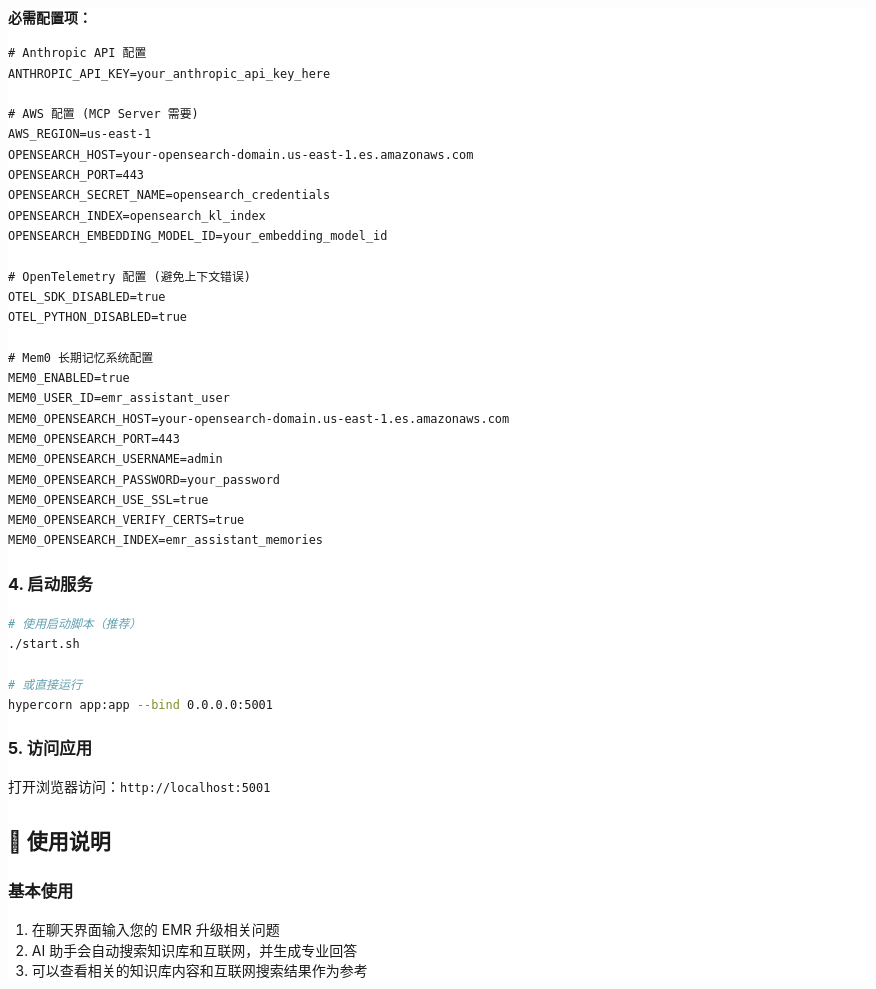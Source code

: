**必需配置项：**

```env
# Anthropic API 配置
ANTHROPIC_API_KEY=your_anthropic_api_key_here

# AWS 配置 (MCP Server 需要)
AWS_REGION=us-east-1
OPENSEARCH_HOST=your-opensearch-domain.us-east-1.es.amazonaws.com
OPENSEARCH_PORT=443
OPENSEARCH_SECRET_NAME=opensearch_credentials
OPENSEARCH_INDEX=opensearch_kl_index
OPENSEARCH_EMBEDDING_MODEL_ID=your_embedding_model_id

# OpenTelemetry 配置 (避免上下文错误)
OTEL_SDK_DISABLED=true
OTEL_PYTHON_DISABLED=true

# Mem0 长期记忆系统配置
MEM0_ENABLED=true
MEM0_USER_ID=emr_assistant_user
MEM0_OPENSEARCH_HOST=your-opensearch-domain.us-east-1.es.amazonaws.com
MEM0_OPENSEARCH_PORT=443
MEM0_OPENSEARCH_USERNAME=admin
MEM0_OPENSEARCH_PASSWORD=your_password
MEM0_OPENSEARCH_USE_SSL=true
MEM0_OPENSEARCH_VERIFY_CERTS=true
MEM0_OPENSEARCH_INDEX=emr_assistant_memories
```


### 4. 启动服务

```bash
# 使用启动脚本（推荐）
./start.sh

# 或直接运行
hypercorn app:app --bind 0.0.0.0:5001
```

### 5. 访问应用

打开浏览器访问：`http://localhost:5001`

## 💬 使用说明

### 基本使用

1. 在聊天界面输入您的 EMR 升级相关问题
2. AI 助手会自动搜索知识库和互联网，并生成专业回答
3. 可以查看相关的知识库内容和互联网搜索结果作为参考
